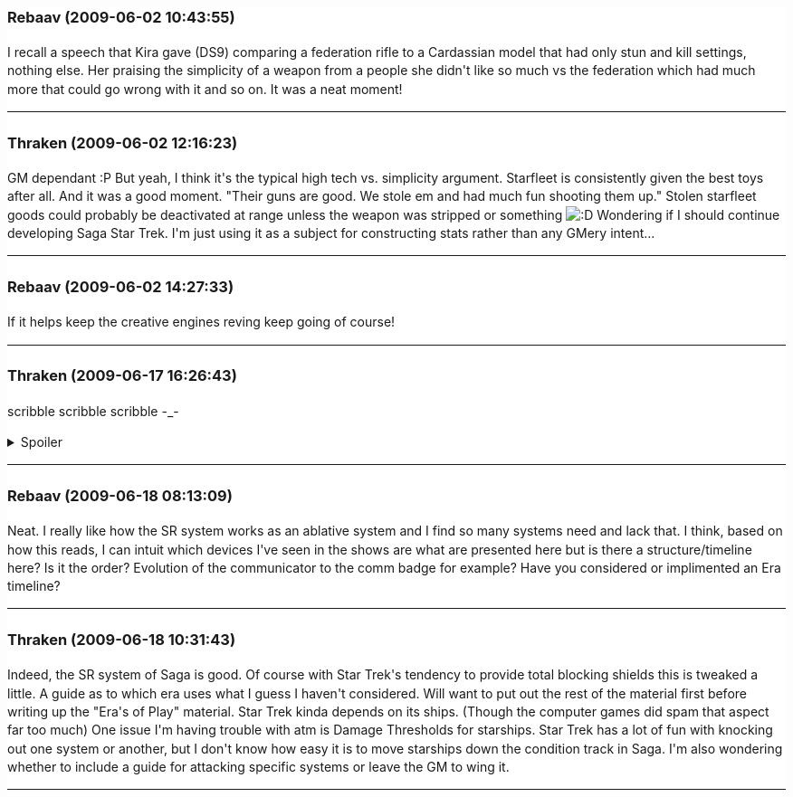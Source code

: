 
### **Rebaav** (2009-06-02 10:43:55)

I recall a speech that Kira gave (DS9) comparing a federation rifle to a Cardassian model that had only stun and kill settings, nothing else. Her praising the simplicity of a weapon from a people she didn't like so much vs the federation which had much more that could go wrong with it and so on. It was a neat moment!

---

### **Thraken** (2009-06-02 12:16:23)

GM dependant :P
But yeah, I think it's the typical high tech vs. simplicity argument. Starfleet is consistently given the best toys after all.
And it was a good moment. "Their guns are good. We stole em and had much fun shooting them up."
Stolen starfleet goods could probably be deactivated at range unless the weapon was stripped or something ![:D](https://i.ibb.co/MDcFvFDD/icon-e-biggrin.gif)
Wondering if I should continue developing Saga Star Trek. I'm just using it as a subject for constructing stats rather than any GMery intent...

---

### **Rebaav** (2009-06-02 14:27:33)

If it helps keep the creative engines reving keep going of course!

---

### **Thraken** (2009-06-17 16:26:43)

scribble scribble scribble -_-
<details><summary>Spoiler</summary></details>

---

### **Rebaav** (2009-06-18 08:13:09)

Neat. I really like how the SR system works as an ablative system and I find so many systems need and lack that.
I think, based on how this reads, I can intuit which devices I've seen in the shows are what are presented here but is there a structure/timeline here? Is it the order? Evolution of the communicator to the comm badge for example? Have you considered or implimented an Era timeline?

---

### **Thraken** (2009-06-18 10:31:43)

Indeed, the SR system of Saga is good. Of course with Star Trek's tendency to provide total blocking shields this is tweaked a little.
A guide as to which era uses what I guess I haven't considered. Will want to put out the rest of the material first before writing up the "Era's of Play" material. Star Trek kinda depends on its ships. (Though the computer games did spam that aspect far too much)
One issue I'm having trouble with atm is Damage Thresholds for starships. Star Trek has a lot of fun with knocking out one system or another, but I don't know how easy it is to move starships down the condition track in Saga. I'm also wondering whether to include a guide for attacking specific systems or leave the GM to wing it.

---